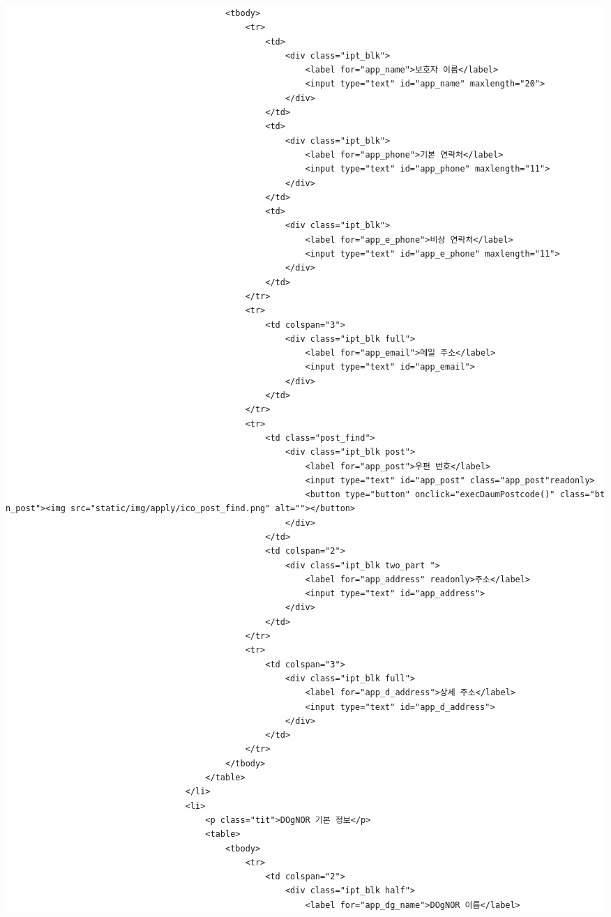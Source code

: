 												<tbody>
													<tr>
														<td>
															<div class="ipt_blk">
																<label for="app_name">보호자 이름</label>
																<input type="text" id="app_name" maxlength="20">
															</div>
														</td>
														<td>
															<div class="ipt_blk">
																<label for="app_phone">기본 연락처</label>
																<input type="text" id="app_phone" maxlength="11">
															</div>
														</td>
														<td>
															<div class="ipt_blk">
																<label for="app_e_phone">비상 연락처</label>
																<input type="text" id="app_e_phone" maxlength="11">
															</div>
														</td>
													</tr>
													<tr>
														<td colspan="3">
															<div class="ipt_blk full">
																<label for="app_email">메일 주소</label>
																<input type="text" id="app_email">
															</div>
														</td>
													</tr>
													<tr>
														<td class="post_find">
															<div class="ipt_blk post">
																<label for="app_post">우편 번호</label>
																<input type="text" id="app_post" class="app_post"readonly>
																<button type="button" onclick="execDaumPostcode()" class="btn_post"><img src="static/img/apply/ico_post_find.png" alt=""></button>
															</div>
														</td>
														<td colspan="2">
															<div class="ipt_blk two_part ">
																<label for="app_address" readonly>주소</label>
																<input type="text" id="app_address">
															</div>
														</td>
													</tr>
													<tr>
														<td colspan="3">
															<div class="ipt_blk full">
																<label for="app_d_address">상세 주소</label>
																<input type="text" id="app_d_address">
															</div>
														</td>
													</tr>
												</tbody>
											</table>
										</li>
										<li>
											<p class="tit">DOgNOR 기본 정보</p>
											<table>
												<tbody>
													<tr>
														<td colspan="2">
															<div class="ipt_blk half">
																<label for="app_dg_name">DOgNOR 이름</label>